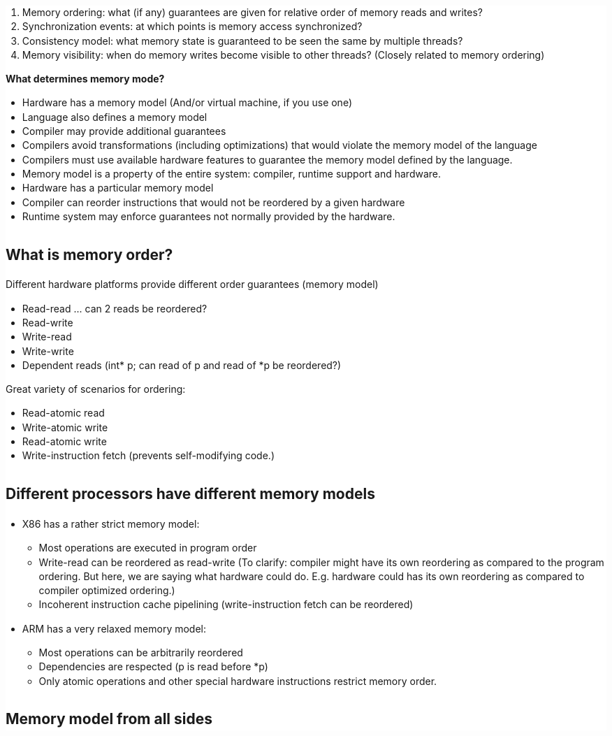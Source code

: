 1. Memory ordering: what (if any) guarantees are given for relative order of memory reads and writes?
2. Synchronization events: at which points is memory access synchronized?
3. Consistency model: what memory state is guaranteed to be seen the same by multiple threads?
4. Memory visibility: when do memory writes become visible to other threads? (Closely related to memory ordering)

**What determines memory mode?**

- Hardware has a memory model (And/or virtual machine, if you use one)
- Language also defines a memory model
- Compiler may provide additional guarantees
- Compilers avoid transformations (including optimizations) that would violate the memory model of the language
- Compilers must use available hardware features to guarantee the memory model defined by the language.
- Memory model is a property of the entire system: compiler, runtime support and hardware.
- Hardware has a particular memory model
- Compiler can reorder instructions that would not be reordered by a given hardware
- Runtime system may enforce guarantees not normally provided by the hardware.

## What is memory order?

Different hardware platforms provide different order guarantees (memory model)

- Read-read  ... can 2 reads be reordered?
- Read-write
- Write-read
- Write-write
- Dependent reads (int* p; can read of p and read of *p be reordered?)

Great variety of scenarios for ordering:

- Read-atomic read
- Write-atomic write
- Read-atomic write
- Write-instruction fetch (prevents self-modifying code.)

## Different processors have different memory models

- X86 has a rather strict memory model:
  - Most operations are executed in program order
  - Write-read can be reordered as read-write (To clarify: compiler might have its own reordering as compared to the program ordering. But here, we are saying what hardware could do. E.g. hardware could has its own reordering as compared to compiler optimized ordering.)
  - Incoherent instruction cache pipelining (write-instruction fetch can be reordered)

- ARM has a very relaxed memory model:
  - Most operations can be arbitrarily reordered
  - Dependencies are respected (p is read before *p)
  - Only atomic operations and other special hardware instructions restrict memory order.

## Memory model from all sides
